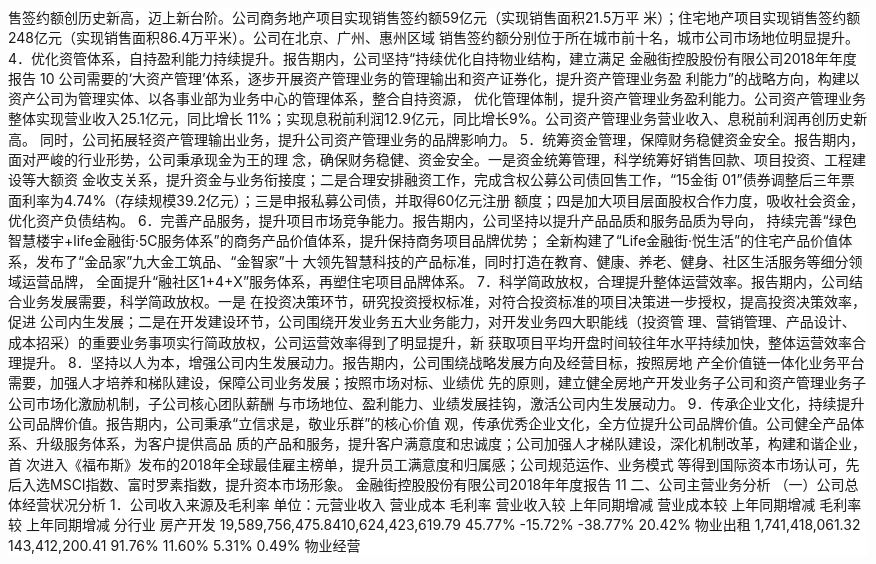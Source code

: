 售签约额创历史新高，迈上新台阶。公司商务地产项目实现销售签约额59亿元（实现销售面积21.5万平
米）；住宅地产项目实现销售签约额248亿元（实现销售面积86.4万平米）。公司在北京、广州、惠州区域
销售签约额分别位于所在城市前十名，城市公司市场地位明显提升。
4．优化资管体系，自持盈利能力持续提升。报告期内，公司坚持“持续优化自持物业结构，建立满足
金融街控股股份有限公司2018年年度报告
10
公司需要的‘大资产管理’体系，逐步开展资产管理业务的管理输出和资产证券化，提升资产管理业务盈
利能力”的战略方向，构建以资产公司为管理实体、以各事业部为业务中心的管理体系，整合自持资源，
优化管理体制，提升资产管理业务盈利能力。公司资产管理业务整体实现营业收入25.1亿元，同比增长
11%；实现息税前利润12.9亿元，同比增长9%。公司资产管理业务营业收入、息税前利润再创历史新高。
同时，公司拓展轻资产管理输出业务，提升公司资产管理业务的品牌影响力。
5．统筹资金管理，保障财务稳健资金安全。报告期内，面对严峻的行业形势，公司秉承现金为王的理
念，确保财务稳健、资金安全。一是资金统筹管理，科学统筹好销售回款、项目投资、工程建设等大额资
金收支关系，提升资金与业务衔接度；二是合理安排融资工作，完成含权公募公司债回售工作，“15金街
01”债券调整后三年票面利率为4.74%（存续规模39.2亿元）；三是申报私募公司债，并取得60亿元注册
额度；四是加大项目层面股权合作力度，吸收社会资金，优化资产负债结构。
6．完善产品服务，提升项目市场竞争能力。报告期内，公司坚持以提升产品品质和服务品质为导向，
持续完善“绿色智慧楼宇+life金融街·5C服务体系”的商务产品价值体系，提升保持商务项目品牌优势；
全新构建了“Life金融街·悦生活”的住宅产品价值体系，发布了“金品家”九大金工筑品、“金智家”十
大领先智慧科技的产品标准，同时打造在教育、健康、养老、健身、社区生活服务等细分领域运营品牌，
全面提升“融社区1+4+X”服务体系，再塑住宅项目品牌体系。
7．科学简政放权，合理提升整体运营效率。报告期内，公司结合业务发展需要，科学简政放权。一是
在投资决策环节，研究投资授权标准，对符合投资标准的项目决策进一步授权，提高投资决策效率，促进
公司内生发展；二是在开发建设环节，公司围绕开发业务五大业务能力，对开发业务四大职能线（投资管
理、营销管理、产品设计、成本招采）的重要业务事项实行简政放权，公司运营效率得到了明显提升，新
获取项目平均开盘时间较往年水平持续加快，整体运营效率合理提升。
8．坚持以人为本，增强公司内生发展动力。报告期内，公司围绕战略发展方向及经营目标，按照房地
产全价值链一体化业务平台需要，加强人才培养和梯队建设，保障公司业务发展；按照市场对标、业绩优
先的原则，建立健全房地产开发业务子公司和资产管理业务子公司市场化激励机制，子公司核心团队薪酬
与市场地位、盈利能力、业绩发展挂钩，激活公司内生发展动力。
9．传承企业文化，持续提升公司品牌价值。报告期内，公司秉承“立信求是，敬业乐群”的核心价值
观，传承优秀企业文化，全方位提升公司品牌价值。公司健全产品体系、升级服务体系，为客户提供高品
质的产品和服务，提升客户满意度和忠诚度；公司加强人才梯队建设，深化机制改革，构建和谐企业，首
次进入《福布斯》发布的2018年全球最佳雇主榜单，提升员工满意度和归属感；公司规范运作、业务模式
等得到国际资本市场认可，先后入选MSCI指数、富时罗素指数，提升资本市场形象。
金融街控股股份有限公司2018年年度报告
11
二、公司主营业务分析
（一）公司总体经营状况分析
1．公司收入来源及毛利率
单位：元营业收入
营业成本
毛利率
营业收入较
上年同期增减
营业成本较
上年同期增减
毛利率较
上年同期增减
分行业
房产开发
19,589,756,475.8410,624,423,619.79
45.77%
-15.72%
-38.77%
20.42%
物业出租
1,741,418,061.32
143,412,200.41
91.76%
11.60%
5.31%
0.49%
物业经营